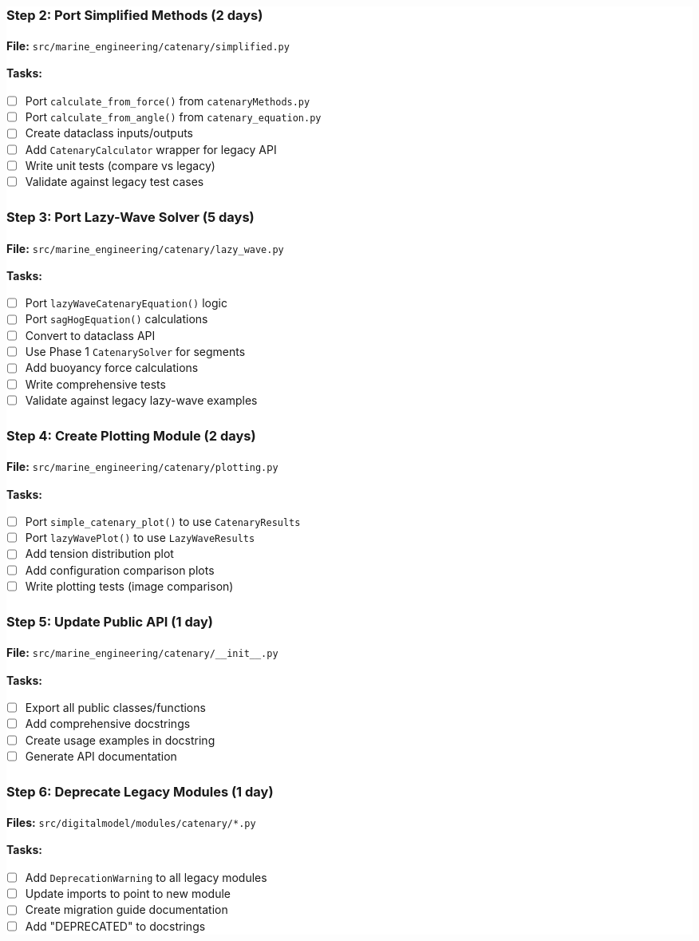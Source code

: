### Step 2: Port Simplified Methods (2 days)

**File:** `src/marine_engineering/catenary/simplified.py`

**Tasks:**
- [ ] Port `calculate_from_force()` from `catenaryMethods.py`
- [ ] Port `calculate_from_angle()` from `catenary_equation.py`
- [ ] Create dataclass inputs/outputs
- [ ] Add `CatenaryCalculator` wrapper for legacy API
- [ ] Write unit tests (compare vs legacy)
- [ ] Validate against legacy test cases

### Step 3: Port Lazy-Wave Solver (5 days)

**File:** `src/marine_engineering/catenary/lazy_wave.py`

**Tasks:**
- [ ] Port `lazyWaveCatenaryEquation()` logic
- [ ] Port `sagHogEquation()` calculations
- [ ] Convert to dataclass API
- [ ] Use Phase 1 `CatenarySolver` for segments
- [ ] Add buoyancy force calculations
- [ ] Write comprehensive tests
- [ ] Validate against legacy lazy-wave examples

### Step 4: Create Plotting Module (2 days)

**File:** `src/marine_engineering/catenary/plotting.py`

**Tasks:**
- [ ] Port `simple_catenary_plot()` to use `CatenaryResults`
- [ ] Port `lazyWavePlot()` to use `LazyWaveResults`
- [ ] Add tension distribution plot
- [ ] Add configuration comparison plots
- [ ] Write plotting tests (image comparison)

### Step 5: Update Public API (1 day)

**File:** `src/marine_engineering/catenary/__init__.py`

**Tasks:**
- [ ] Export all public classes/functions
- [ ] Add comprehensive docstrings
- [ ] Create usage examples in docstring
- [ ] Generate API documentation

### Step 6: Deprecate Legacy Modules (1 day)

**Files:** `src/digitalmodel/modules/catenary/*.py`

**Tasks:**
- [ ] Add `DeprecationWarning` to all legacy modules
- [ ] Update imports to point to new module
- [ ] Create migration guide documentation
- [ ] Add "DEPRECATED" to docstrings
